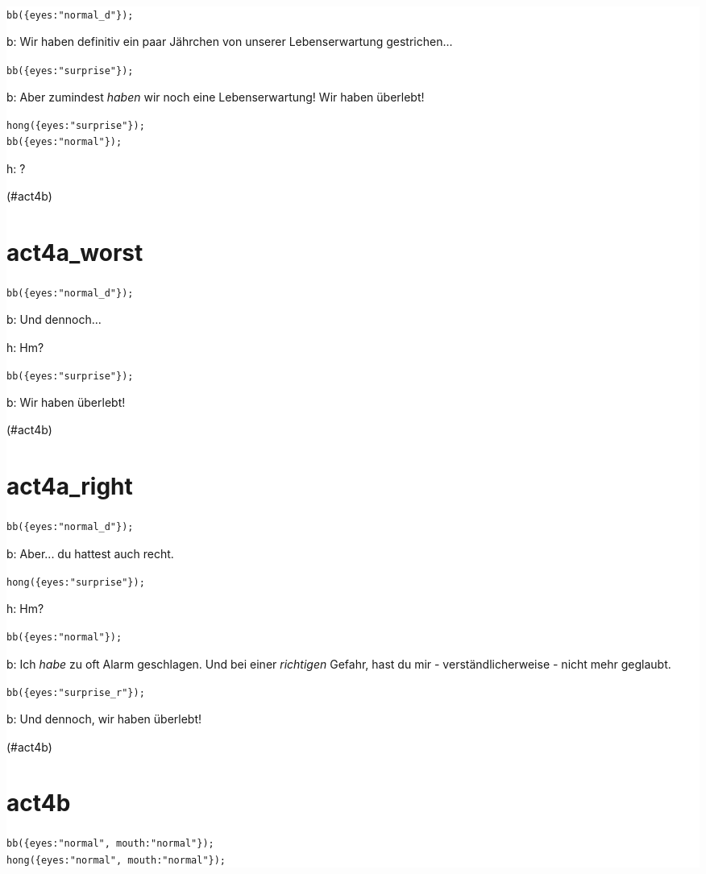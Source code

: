 `bb({eyes:"normal_d"});`

b: Wir haben definitiv ein paar Jährchen von unserer Lebenserwartung gestrichen...

`bb({eyes:"surprise"});`

b: Aber zumindest *haben* wir noch eine Lebenserwartung! Wir haben überlebt!

```
hong({eyes:"surprise"});
bb({eyes:"normal"});
```

h: ?

(#act4b)

# act4a_worst

`bb({eyes:"normal_d"});`

b: Und dennoch...

h: Hm?

`bb({eyes:"surprise"});`

b: Wir haben überlebt!

(#act4b)

# act4a_right

`bb({eyes:"normal_d"});`

b: Aber... du hattest auch recht.

`hong({eyes:"surprise"});`

h: Hm?

`bb({eyes:"normal"});`

b: Ich *habe* zu oft Alarm geschlagen. Und bei einer *richtigen* Gefahr, hast du mir - verständlicherweise - nicht mehr geglaubt.

`bb({eyes:"surprise_r"});`

b: Und dennoch, wir haben überlebt!

(#act4b)

# act4b

```
bb({eyes:"normal", mouth:"normal"});
hong({eyes:"normal", mouth:"normal"});
```
